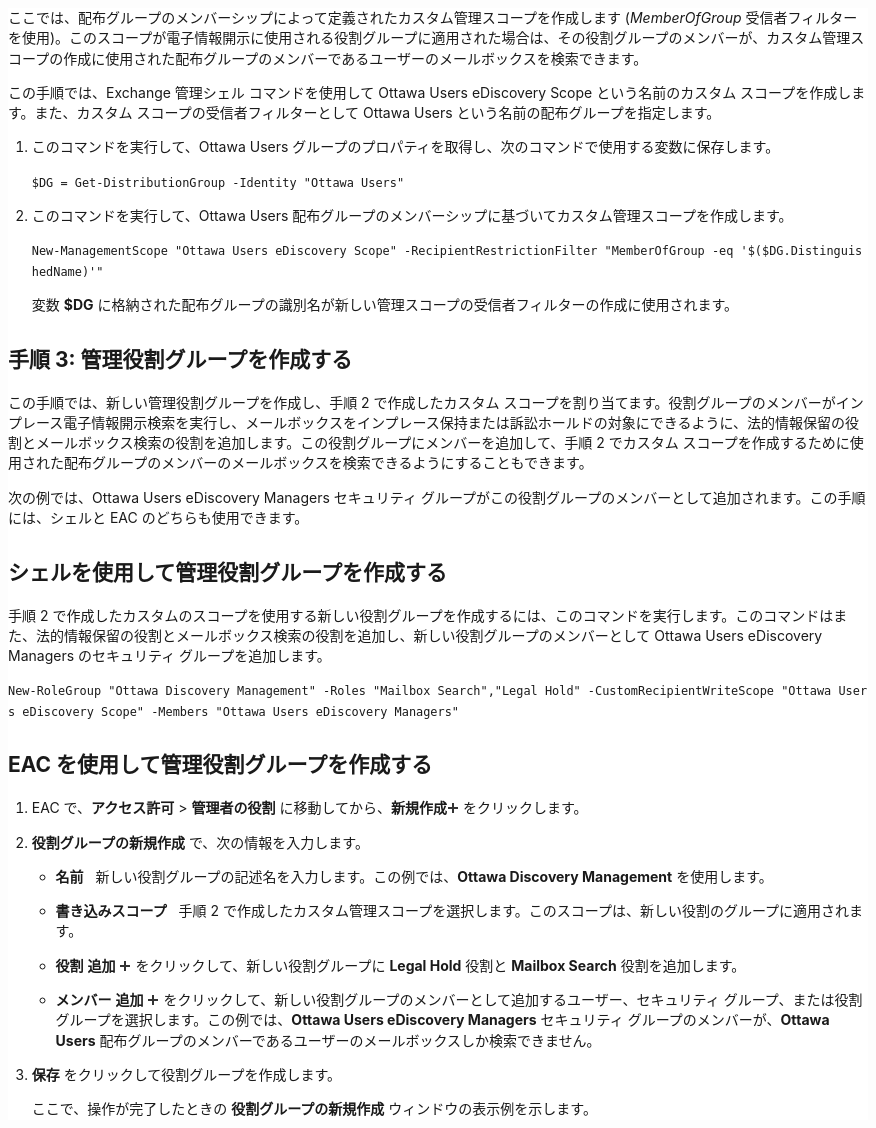 ここでは、配布グループのメンバーシップによって定義されたカスタム管理スコープを作成します (*MemberOfGroup* 受信者フィルターを使用)。このスコープが電子情報開示に使用される役割グループに適用された場合は、その役割グループのメンバーが、カスタム管理スコープの作成に使用された配布グループのメンバーであるユーザーのメールボックスを検索できます。

この手順では、Exchange 管理シェル コマンドを使用して Ottawa Users eDiscovery Scope という名前のカスタム スコープを作成します。また、カスタム スコープの受信者フィルターとして Ottawa Users という名前の配布グループを指定します。

1.  このコマンドを実行して、Ottawa Users グループのプロパティを取得し、次のコマンドで使用する変数に保存します。
    
        $DG = Get-DistributionGroup -Identity "Ottawa Users"

2.  このコマンドを実行して、Ottawa Users 配布グループのメンバーシップに基づいてカスタム管理スコープを作成します。
    
        New-ManagementScope "Ottawa Users eDiscovery Scope" -RecipientRestrictionFilter "MemberOfGroup -eq '$($DG.DistinguishedName)'"
    
    変数 **$DG** に格納された配布グループの識別名が新しい管理スコープの受信者フィルターの作成に使用されます。

## 手順 3: 管理役割グループを作成する

この手順では、新しい管理役割グループを作成し、手順 2 で作成したカスタム スコープを割り当てます。役割グループのメンバーがインプレース電子情報開示検索を実行し、メールボックスをインプレース保持または訴訟ホールドの対象にできるように、法的情報保留の役割とメールボックス検索の役割を追加します。この役割グループにメンバーを追加して、手順 2 でカスタム スコープを作成するために使用された配布グループのメンバーのメールボックスを検索できるようにすることもできます。

次の例では、Ottawa Users eDiscovery Managers セキュリティ グループがこの役割グループのメンバーとして追加されます。この手順には、シェルと EAC のどちらも使用できます。

## シェルを使用して管理役割グループを作成する

手順 2 で作成したカスタムのスコープを使用する新しい役割グループを作成するには、このコマンドを実行します。このコマンドはまた、法的情報保留の役割とメールボックス検索の役割を追加し、新しい役割グループのメンバーとして Ottawa Users eDiscovery Managers のセキュリティ グループを追加します。

    New-RoleGroup "Ottawa Discovery Management" -Roles "Mailbox Search","Legal Hold" -CustomRecipientWriteScope "Ottawa Users eDiscovery Scope" -Members "Ottawa Users eDiscovery Managers"

## EAC を使用して管理役割グループを作成する

1.  EAC で、<strong>アクセス許可</strong> \> <strong>管理者の役割</strong> に移動してから、<strong>新規作成</strong>![\[追加\] アイコン](images/JJ218640.c1e75329-d6d7-4073-a27d-498590bbb558(EXCHG.150).gif "[追加] アイコン") をクリックします。

2.  <strong>役割グループの新規作成</strong> で、次の情報を入力します。
    
      - <strong>名前</strong>   新しい役割グループの記述名を入力します。この例では、**Ottawa Discovery Management** を使用します。
    
      - **書き込みスコープ**   手順 2 で作成したカスタム管理スコープを選択します。このスコープは、新しい役割のグループに適用されます。
    
      - <strong>役割</strong> <strong>追加</strong> ![\[追加\] アイコン](images/JJ218640.c1e75329-d6d7-4073-a27d-498590bbb558(EXCHG.150).gif "[追加] アイコン") をクリックして、新しい役割グループに **Legal Hold** 役割と **Mailbox Search** 役割を追加します。
    
      - <strong>メンバー</strong> <strong>追加</strong> ![\[追加\] アイコン](images/JJ218640.c1e75329-d6d7-4073-a27d-498590bbb558(EXCHG.150).gif "[追加] アイコン") をクリックして、新しい役割グループのメンバーとして追加するユーザー、セキュリティ グループ、または役割グループを選択します。この例では、**Ottawa Users eDiscovery Managers** セキュリティ グループのメンバーが、**Ottawa Users** 配布グループのメンバーであるユーザーのメールボックスしか検索できません。

3.  <strong>保存</strong> をクリックして役割グループを作成します。
    
    ここで、操作が完了したときの <strong>役割グループの新規作成</strong> ウィンドウの表示例を示します。
    